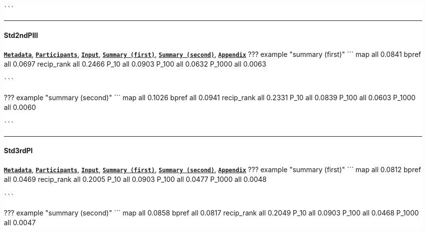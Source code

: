 	```
---
#### Std2ndPIII 
[**`Metadata`**](./runs.md#std2ndpiii), [**`Participants`**](./participants.md#pcuhk), [**`Input`**](https://trec.nist.gov/results/trec19/blog/input.Std2ndPIII.gz), [**`Summary (first)`**](https://trec.nist.gov/results/trec19/blog/summary.first.Std2ndPIII.gz), [**`Summary (second)`**](https://trec.nist.gov/results/trec19/blog/summary.second.Std2ndPIII.gz), [**`Appendix`**](https://trec.nist.gov/pubs/trec19/appendices/blog-feed/Std2ndPIII.pdf)
??? example "summary (first)"
	```
	map 			 all 0.0841 
	bpref 			 all 0.0697 
	recip_rank 		 all 0.2466 
	P_10 			 all 0.0903 
	P_100 			 all 0.0632 
	P_1000 			 all 0.0063 

	```
??? example "summary (second)"
	```
	map 			 all 0.1026 
	bpref 			 all 0.0941 
	recip_rank 		 all 0.2331 
	P_10 			 all 0.0839 
	P_100 			 all 0.0603 
	P_1000 			 all 0.0060 

	```
---
#### Std3rdPI 
[**`Metadata`**](./runs.md#std3rdpi), [**`Participants`**](./participants.md#pcuhk), [**`Input`**](https://trec.nist.gov/results/trec19/blog/input.Std3rdPI.gz), [**`Summary (first)`**](https://trec.nist.gov/results/trec19/blog/summary.first.Std3rdPI.gz), [**`Summary (second)`**](https://trec.nist.gov/results/trec19/blog/summary.second.Std3rdPI.gz), [**`Appendix`**](https://trec.nist.gov/pubs/trec19/appendices/blog-feed/Std3rdPI.pdf)
??? example "summary (first)"
	```
	map 			 all 0.0812 
	bpref 			 all 0.0469 
	recip_rank 		 all 0.2005 
	P_10 			 all 0.0903 
	P_100 			 all 0.0477 
	P_1000 			 all 0.0048 

	```
??? example "summary (second)"
	```
	map 			 all 0.0858 
	bpref 			 all 0.0817 
	recip_rank 		 all 0.2049 
	P_10 			 all 0.0903 
	P_100 			 all 0.0468 
	P_1000 			 all 0.0047 
